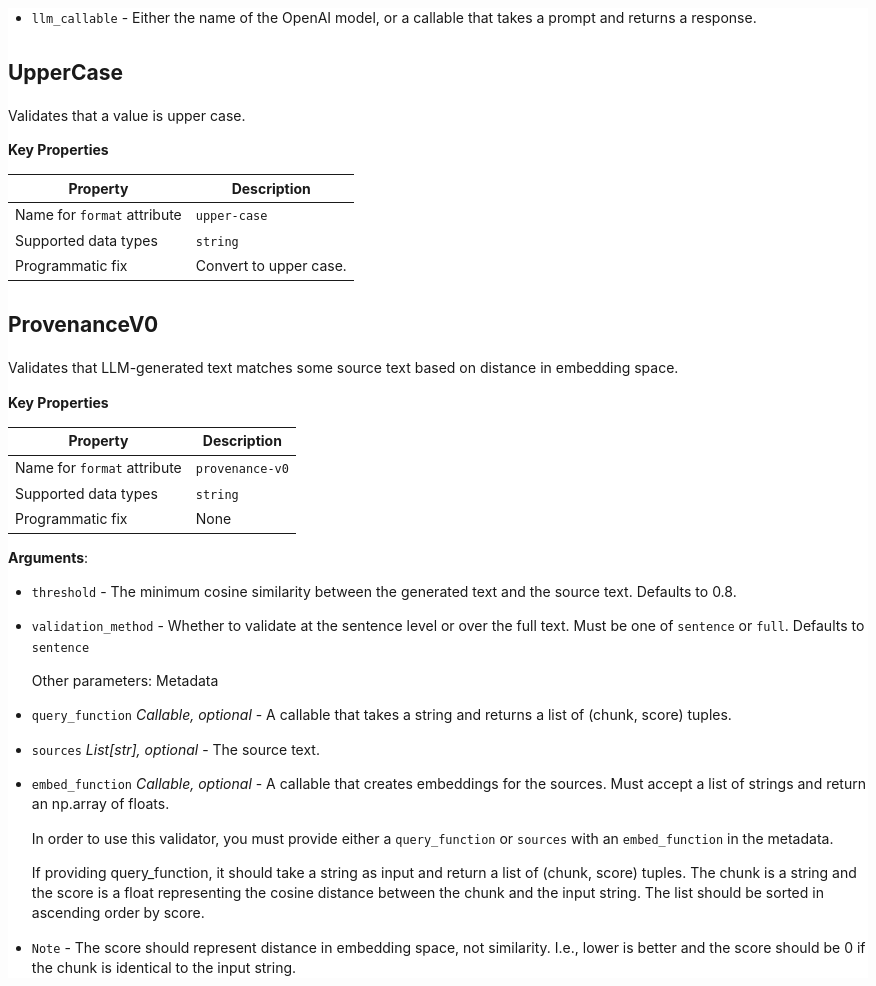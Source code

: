 - `llm_callable` - Either the name of the OpenAI model, or a callable that takes
  a prompt and returns a response.

## UpperCase

Validates that a value is upper case.

**Key Properties**

| Property                      | Description                       |
| ----------------------------- | --------------------------------- |
| Name for `format` attribute   | `upper-case`                      |
| Supported data types          | `string`                          |
| Programmatic fix              | Convert to upper case.            |

## ProvenanceV0

Validates that LLM-generated text matches some source text based on
distance in embedding space.

**Key Properties**

| Property                      | Description                         |
| ----------------------------- | ----------------------------------- |
| Name for `format` attribute   | `provenance-v0`                     |
| Supported data types          | `string`                            |
| Programmatic fix              | None                                |

**Arguments**:

- `threshold` - The minimum cosine similarity between the generated text and
  the source text. Defaults to 0.8.
- `validation_method` - Whether to validate at the sentence level or over the full text.  Must be one of `sentence` or `full`. Defaults to `sentence`
  
  Other parameters: Metadata
- `query_function` _Callable, optional_ - A callable that takes a string and returns a list of (chunk, score) tuples.
- `sources` _List[str], optional_ - The source text.
- `embed_function` _Callable, optional_ - A callable that creates embeddings for the sources. Must accept a list of strings and return an np.array of floats.
  
  In order to use this validator, you must provide either a `query_function` or
  `sources` with an `embed_function` in the metadata.
  
  If providing query_function, it should take a string as input and return a list of
  (chunk, score) tuples. The chunk is a string and the score is a float representing
  the cosine distance between the chunk and the input string. The list should be
  sorted in ascending order by score.
  
- `Note` - The score should represent distance in embedding space, not similarity. I.e.,
  lower is better and the score should be 0 if the chunk is identical to the input
  string.
  